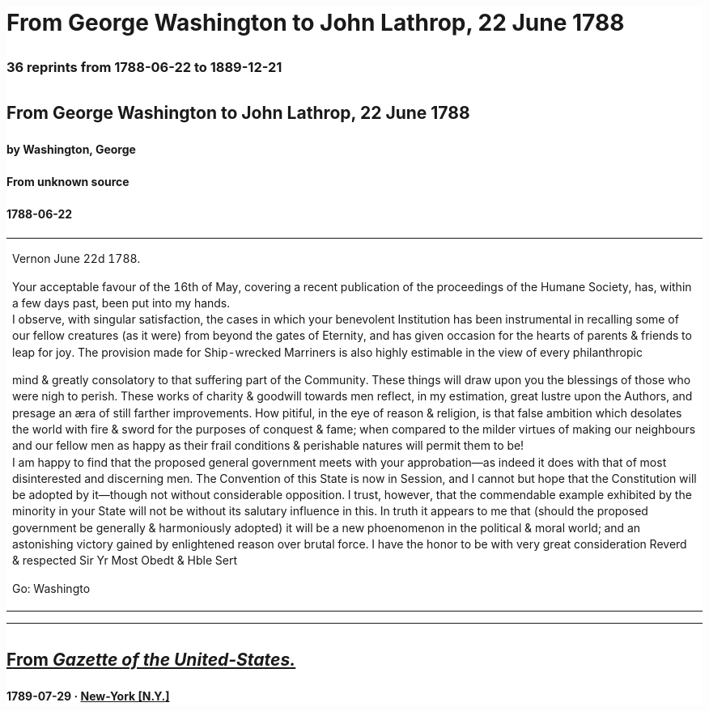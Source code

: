
# From George Washington to John Lathrop, 22 June 1788

### 36 reprints from 1788-06-22 to 1889-12-21

## From George Washington to John Lathrop, 22 June 1788

#### by Washington, George

#### From unknown source

#### 1788-06-22

<table style="width: 100%;"><tr><td style="width: 50%">

 Vernon June 22d 1788.  
  
Your acceptable favour of the 16th of May, covering a recent publication of the proceedings of the Humane Society, has, within a few days past, been put into my hands.  
I observe, with singular satisfaction, the cases in which your benevolent Institution has been instrumental in recalling some of our fellow creatures (as it were) from beyond the gates of Eternity, and has given occasion for the hearts of parents &amp; friends to leap for joy. The provision made for Ship-wrecked Marriners is also highly estimable in the view of every philanthropic  
  
mind &amp; greatly consolatory to that suffering part of the Community. These things will draw upon you the blessings of those who were nigh to perish. These works of charity &amp; goodwill towards men reflect, in my estimation, great lustre upon the Authors, and presage an æra of still farther improvements. How pitiful, in the eye of reason &amp; religion, is that false ambition which desolates the world with fire &amp; sword for the purposes of conquest &amp; fame; when compared to the milder virtues of making our neighbours and our fellow men as happy as their frail conditions &amp; perishable natures will permit them to be!  
I am happy to find that the proposed general government meets with your approbation—as indeed it does with that of most disinterested and discerning men. The Convention of this State is now in Session, and I cannot but hope that the Constitution will be adopted by it—though not without considerable opposition. I trust, however, that the commendable example exhibited by the minority in your State will not be without its salutary influence in this. In truth it appears to me that (should the proposed government be generally &amp; harmoniously adopted) it will be a new phoenomenon in the political &amp; moral world; and an astonishing victory gained by enlightened reason over brutal force. I have the honor to be with very great consideration Reverd &amp; respected Sir Yr Most Obedt &amp; Hble Sert  
  
Go: Washingto
</td></tr></table>

---

## [From _Gazette of the United-States._](https://www.loc.gov/resource/sn83030483/1789-07-29/ed-1/?sp=2)

#### 1789-07-29 &middot; [New-York [N.Y.]](http://dbpedia.org/resource/New_York_City)
